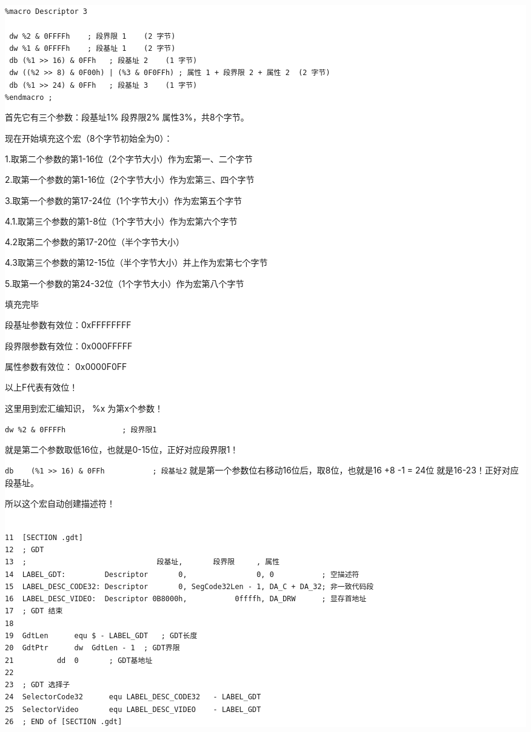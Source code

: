 ```
%macro Descriptor 3

 dw %2 & 0FFFFh    ; 段界限 1    (2 字节)
 dw %1 & 0FFFFh    ; 段基址 1    (2 字节)
 db (%1 >> 16) & 0FFh   ; 段基址 2    (1 字节)
 dw ((%2 >> 8) & 0F00h) | (%3 & 0F0FFh) ; 属性 1 + 段界限 2 + 属性 2  (2 字节)
 db (%1 >> 24) & 0FFh   ; 段基址 3    (1 字节)
%endmacro ;
```

首先它有三个参数：段基址1% 段界限2% 属性3%，共8个字节。


现在开始填充这个宏（8个字节初始全为0）：

1.取第二个参数的第1-16位（2个字节大小）作为宏第一、二个字节

2.取第一个参数的第1-16位（2个字节大小）作为宏第三、四个字节

3.取第一个参数的第17-24位（1个字节大小）作为宏第五个字节

4.1.取第三个参数的第1-8位（1个字节大小）作为宏第六个字节

4.2取第二个参数的第17-20位（半个字节大小）

4.3取第三个参数的第12-15位（半个字节大小）并上作为宏第七个字节

5.取第一个参数的第24-32位（1个字节大小）作为宏第八个字节

填充完毕

 

段基址参数有效位：0xFFFFFFFF

段界限参数有效位：0x000FFFFF

属性参数有效位：    0x0000F0FF

以上F代表有效位！


这里用到宏汇编知识， %x 为第x个参数！ 

`dw	%2 & 0FFFFh				; 段界限1 `

就是第二个参数取低16位，也就是0-15位，正好对应段界限1！

` db	(%1 >> 16) & 0FFh			; 段基址2 `
就是第一个参数位右移动16位后，取8位，也就是16 +8 -1 = 24位
就是16-23！正好对应段基址。


所以这个宏自动创建描述符！

```

11	[SECTION .gdt]
12	; GDT
13	;                              段基址,       段界限     , 属性
14	LABEL_GDT:	       Descriptor       0,                0, 0           ; 空描述符
15	LABEL_DESC_CODE32: Descriptor       0, SegCode32Len - 1, DA_C + DA_32; 非一致代码段
16	LABEL_DESC_VIDEO:  Descriptor 0B8000h,           0ffffh, DA_DRW	     ; 显存首地址
17	; GDT 结束
18
19	GdtLen		equ	$ - LABEL_GDT	; GDT长度
20	GdtPtr		dw	GdtLen - 1	; GDT界限
21			dd	0		; GDT基地址
22
23	; GDT 选择子
24	SelectorCode32		equ	LABEL_DESC_CODE32	- LABEL_GDT
25	SelectorVideo		equ	LABEL_DESC_VIDEO	- LABEL_GDT
26	; END of [SECTION .gdt]

```